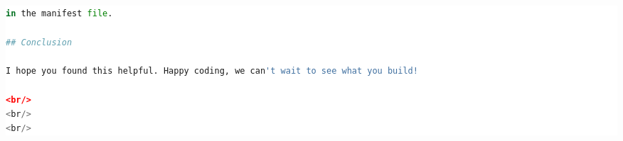 ```python
in the manifest file.

## Conclusion

I hope you found this helpful. Happy coding, we can't wait to see what you build!

<br/>
<br/>
<br/>
